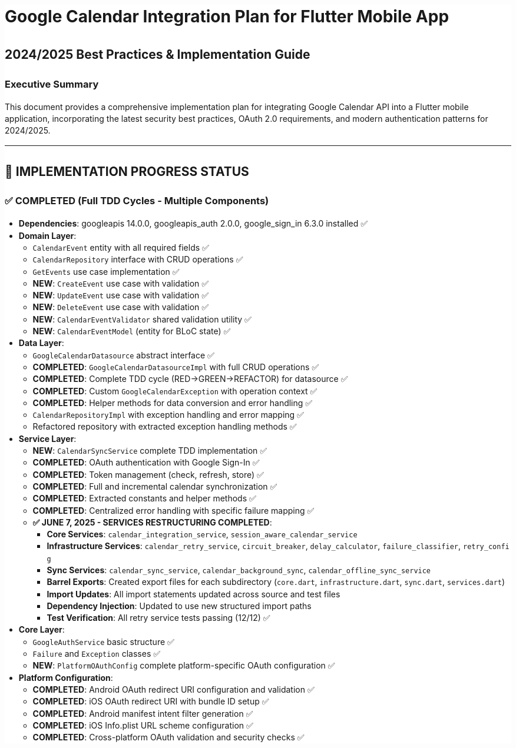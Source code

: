 # Google Calendar Integration Plan for Flutter Mobile App
## 2024/2025 Best Practices & Implementation Guide

### Executive Summary

This document provides a comprehensive implementation plan for integrating Google Calendar API into a Flutter mobile application, incorporating the latest security best practices, OAuth 2.0 requirements, and modern authentication patterns for 2024/2025.

---

## 🚀 IMPLEMENTATION PROGRESS STATUS

### ✅ COMPLETED (Full TDD Cycles - Multiple Components)
- **Dependencies**: googleapis 14.0.0, googleapis_auth 2.0.0, google_sign_in 6.3.0 installed ✅
- **Domain Layer**: 
  - `CalendarEvent` entity with all required fields ✅
  - `CalendarRepository` interface with CRUD operations ✅
  - `GetEvents` use case implementation ✅
  - **NEW**: `CreateEvent` use case with validation ✅
  - **NEW**: `UpdateEvent` use case with validation ✅
  - **NEW**: `DeleteEvent` use case with validation ✅
  - **NEW**: `CalendarEventValidator` shared validation utility ✅
  - **NEW**: `CalendarEventModel` (entity for BLoC state) ✅
- **Data Layer**:
  - `GoogleCalendarDatasource` abstract interface ✅
  - **COMPLETED**: `GoogleCalendarDatasourceImpl` with full CRUD operations ✅
  - **COMPLETED**: Complete TDD cycle (RED→GREEN→REFACTOR) for datasource ✅
  - **COMPLETED**: Custom `GoogleCalendarException` with operation context ✅
  - **COMPLETED**: Helper methods for data conversion and error handling ✅
  - `CalendarRepositoryImpl` with exception handling and error mapping ✅
  - Refactored repository with extracted exception handling methods ✅
- **Service Layer**:
  - **NEW**: `CalendarSyncService` complete TDD implementation ✅
  - **COMPLETED**: OAuth authentication with Google Sign-In ✅
  - **COMPLETED**: Token management (check, refresh, store) ✅
  - **COMPLETED**: Full and incremental calendar synchronization ✅
  - **COMPLETED**: Extracted constants and helper methods ✅
  - **COMPLETED**: Centralized error handling with specific failure mapping ✅
  - **✅ JUNE 7, 2025 - SERVICES RESTRUCTURING COMPLETED**:
    - **Core Services**: `calendar_integration_service`, `session_aware_calendar_service`
    - **Infrastructure Services**: `calendar_retry_service`, `circuit_breaker`, `delay_calculator`, `failure_classifier`, `retry_config`
    - **Sync Services**: `calendar_sync_service`, `calendar_background_sync`, `calendar_offline_sync_service`
    - **Barrel Exports**: Created export files for each subdirectory (`core.dart`, `infrastructure.dart`, `sync.dart`, `services.dart`)
    - **Import Updates**: All import statements updated across source and test files
    - **Dependency Injection**: Updated to use new structured import paths
    - **Test Verification**: All retry service tests passing (12/12) ✅
- **Core Layer**:
  - `GoogleAuthService` basic structure ✅
  - `Failure` and `Exception` classes ✅
  - **NEW**: `PlatformOAuthConfig` complete platform-specific OAuth configuration ✅
- **Platform Configuration**:
  - **COMPLETED**: Android OAuth redirect URI configuration and validation ✅
  - **COMPLETED**: iOS OAuth redirect URI with bundle ID setup ✅
  - **COMPLETED**: Android manifest intent filter generation ✅
  - **COMPLETED**: iOS Info.plist URL scheme configuration ✅
  - **COMPLETED**: Cross-platform OAuth validation and security checks ✅